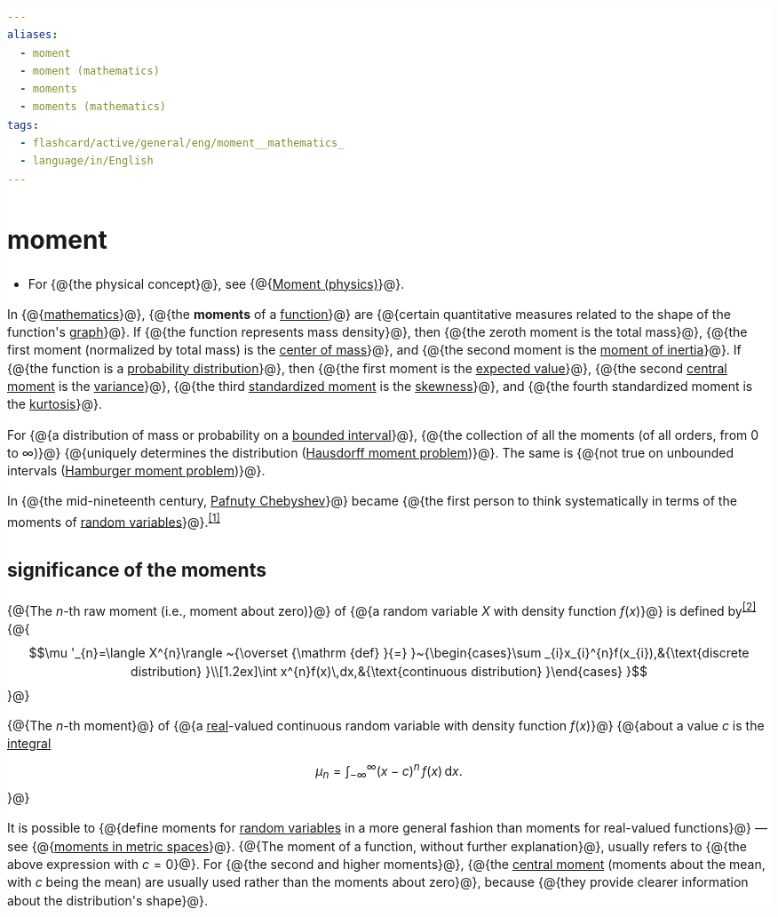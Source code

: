 ```yaml
---
aliases:
  - moment
  - moment (mathematics)
  - moments
  - moments (mathematics)
tags:
  - flashcard/active/general/eng/moment__mathematics_
  - language/in/English
---
```


# moment

- For {@{the physical concept}@}, see {@{[Moment \(physics\)](moment%20(physics).md)}@}. 

In {@{[mathematics](mathematics.md)}@}, {@{the __moments__ of a [function](function%20(mathematics).md)}@} are {@{certain quantitative measures related to the shape of the function's [graph](graph%20of%20a%20function.md)}@}. If {@{the function represents mass density}@}, then {@{the zeroth moment is the total mass}@}, {@{the first moment \(normalized by total mass\) is the [center of mass](center%20of%20mass.md)}@}, and {@{the second moment is the [moment of inertia](moment%20of%20inertia.md)}@}. If {@{the function is a [probability distribution](probability%20distribution.md)}@}, then {@{the first moment is the [expected value](expected%20value.md)}@}, {@{the second [central moment](central%20moment.md) is the [variance](variance.md)}@}, {@{the third [standardized moment](standardized%20moment.md) is the [skewness](skewness.md)}@}, and {@{the fourth standardized moment is the [kurtosis](kurtosis.md)}@}. 

For {@{a distribution of mass or probability on a [bounded interval](bounded%20set.md)}@}, {@{the collection of all the moments \(of all orders, from 0 to ∞\)}@} {@{uniquely determines the distribution \([Hausdorff moment problem](Hausdorff%20moment%20problem.md)\)}@}. The same is {@{not true on unbounded intervals \([Hamburger moment problem](Hamburger%20moment%20problem.md)\)}@}. 

In {@{the mid-nineteenth century, [Pafnuty Chebyshev](Pafnuty%20Chebyshev.md)}@} became {@{the first person to think systematically in terms of the moments of [random variables](random%20variable.md)}@}.<sup>[\[1\]](#^ref-1)</sup> 

## significance of the moments

{@{The _n_-th raw moment \(i.e., moment about zero\)}@} of {@{a random variable $X$ with density function $f(x)$}@} is defined by<sup>[\[2\]](#^ref-2)</sup> {@{$$\mu '_{n}=\langle X^{n}\rangle ~{\overset {\mathrm {def} }{=} }~{\begin{cases}\sum _{i}x_{i}^{n}f(x_{i}),&{\text{discrete distribution} }\\[1.2ex]\int x^{n}f(x)\,dx,&{\text{continuous distribution} }\end{cases} }$$}@} 

{@{The _n_-th moment}@} of {@{a [real](real%20number.md)-valued continuous random variable with density function $f(x)$}@} {@{about a value $c$ is the [integral](integral.md) $$\mu _{n}=\int _{-\infty }^{\infty }(x-c)^{n}\,f(x)\,\mathrm {d} x.$$}@} 

It is possible to {@{define moments for [random variables](random%20variable.md) in a more general fashion than moments for real-valued functions}@} — see {@{[moments in metric spaces](#central%20moments%20in%20metric%20spaces)}@}. {@{The moment of a function, without further explanation}@}, usually refers to {@{the above expression with $c=0$}@}. For {@{the second and higher moments}@}, {@{the [central moment](central%20moment.md) \(moments about the mean, with _c_ being the mean\) are usually used rather than the moments about zero}@}, because {@{they provide clearer information about the distribution's shape}@}. 
